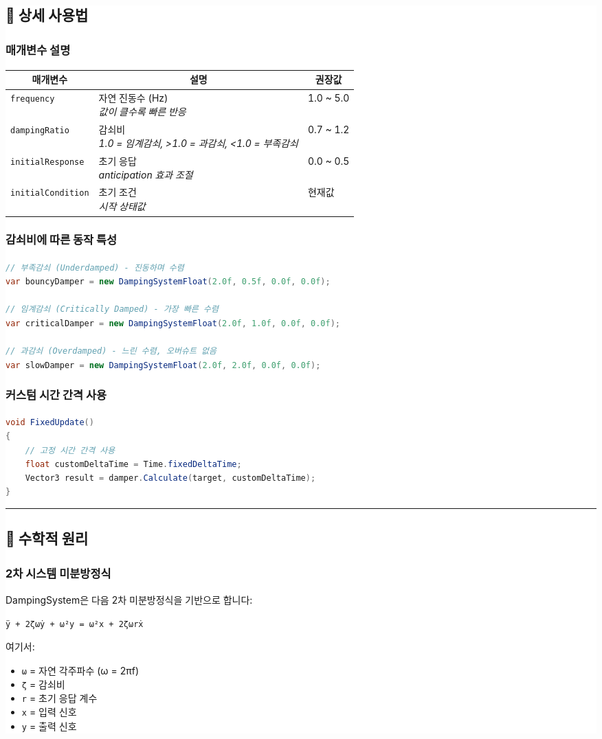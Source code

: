 
## 📖 상세 사용법

### 매개변수 설명

| 매개변수 | 설명 | 권장값 |
|---------|------|--------|
| `frequency` | 자연 진동수 (Hz)<br>*값이 클수록 빠른 반응* | 1.0 ~ 5.0 |
| `dampingRatio` | 감쇠비<br>*1.0 = 임계감쇠, >1.0 = 과감쇠, <1.0 = 부족감쇠* | 0.7 ~ 1.2 |
| `initialResponse` | 초기 응답<br>*anticipation 효과 조절* | 0.0 ~ 0.5 |
| `initialCondition` | 초기 조건<br>*시작 상태값* | 현재값 |

### 감쇠비에 따른 동작 특성

```csharp
// 부족감쇠 (Underdamped) - 진동하며 수렴
var bouncyDamper = new DampingSystemFloat(2.0f, 0.5f, 0.0f, 0.0f);

// 임계감쇠 (Critically Damped) - 가장 빠른 수렴
var criticalDamper = new DampingSystemFloat(2.0f, 1.0f, 0.0f, 0.0f);

// 과감쇠 (Overdamped) - 느린 수렴, 오버슈트 없음
var slowDamper = new DampingSystemFloat(2.0f, 2.0f, 0.0f, 0.0f);
```

### 커스텀 시간 간격 사용

```csharp
void FixedUpdate()
{
    // 고정 시간 간격 사용
    float customDeltaTime = Time.fixedDeltaTime;
    Vector3 result = damper.Calculate(target, customDeltaTime);
}
```

---

## 🧮 수학적 원리

### 2차 시스템 미분방정식

DampingSystem은 다음 2차 미분방정식을 기반으로 합니다:

```
ÿ + 2ζωẏ + ω²y = ω²x + 2ζωrẋ
```

여기서:
- `ω` = 자연 각주파수 (ω = 2πf)
- `ζ` = 감쇠비
- `r` = 초기 응답 계수
- `x` = 입력 신호
- `y` = 출력 신호
